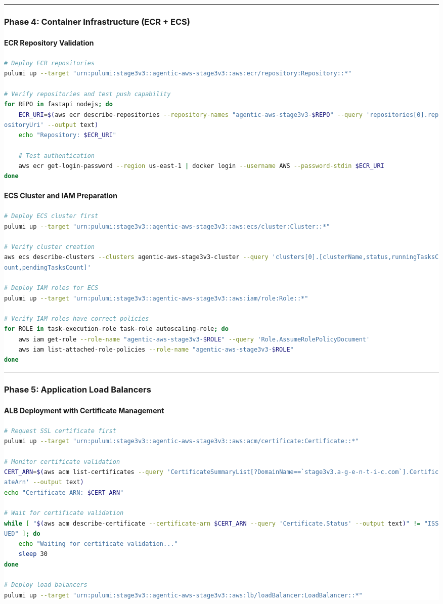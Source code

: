 
---

### Phase 4: Container Infrastructure (ECR + ECS)

#### ECR Repository Validation
```bash
# Deploy ECR repositories
pulumi up --target "urn:pulumi:stage3v3::agentic-aws-stage3v3::aws:ecr/repository:Repository::*"

# Verify repositories and test push capability
for REPO in fastapi nodejs; do
    ECR_URI=$(aws ecr describe-repositories --repository-names "agentic-aws-stage3v3-$REPO" --query 'repositories[0].repositoryUri' --output text)
    echo "Repository: $ECR_URI"
    
    # Test authentication
    aws ecr get-login-password --region us-east-1 | docker login --username AWS --password-stdin $ECR_URI
done
```

#### ECS Cluster and IAM Preparation
```bash
# Deploy ECS cluster first
pulumi up --target "urn:pulumi:stage3v3::agentic-aws-stage3v3::aws:ecs/cluster:Cluster::*"

# Verify cluster creation
aws ecs describe-clusters --clusters agentic-aws-stage3v3-cluster --query 'clusters[0].[clusterName,status,runningTasksCount,pendingTasksCount]'

# Deploy IAM roles for ECS
pulumi up --target "urn:pulumi:stage3v3::agentic-aws-stage3v3::aws:iam/role:Role::*"

# Verify IAM roles have correct policies
for ROLE in task-execution-role task-role autoscaling-role; do
    aws iam get-role --role-name "agentic-aws-stage3v3-$ROLE" --query 'Role.AssumeRolePolicyDocument'
    aws iam list-attached-role-policies --role-name "agentic-aws-stage3v3-$ROLE"
done
```

---

### Phase 5: Application Load Balancers

#### ALB Deployment with Certificate Management
```bash
# Request SSL certificate first
pulumi up --target "urn:pulumi:stage3v3::agentic-aws-stage3v3::aws:acm/certificate:Certificate::*"

# Monitor certificate validation
CERT_ARN=$(aws acm list-certificates --query 'CertificateSummaryList[?DomainName==`stage3v3.a-g-e-n-t-i-c.com`].CertificateArn' --output text)
echo "Certificate ARN: $CERT_ARN"

# Wait for certificate validation
while [ "$(aws acm describe-certificate --certificate-arn $CERT_ARN --query 'Certificate.Status' --output text)" != "ISSUED" ]; do
    echo "Waiting for certificate validation..."
    sleep 30
done

# Deploy load balancers
pulumi up --target "urn:pulumi:stage3v3::agentic-aws-stage3v3::aws:lb/loadBalancer:LoadBalancer::*"
```